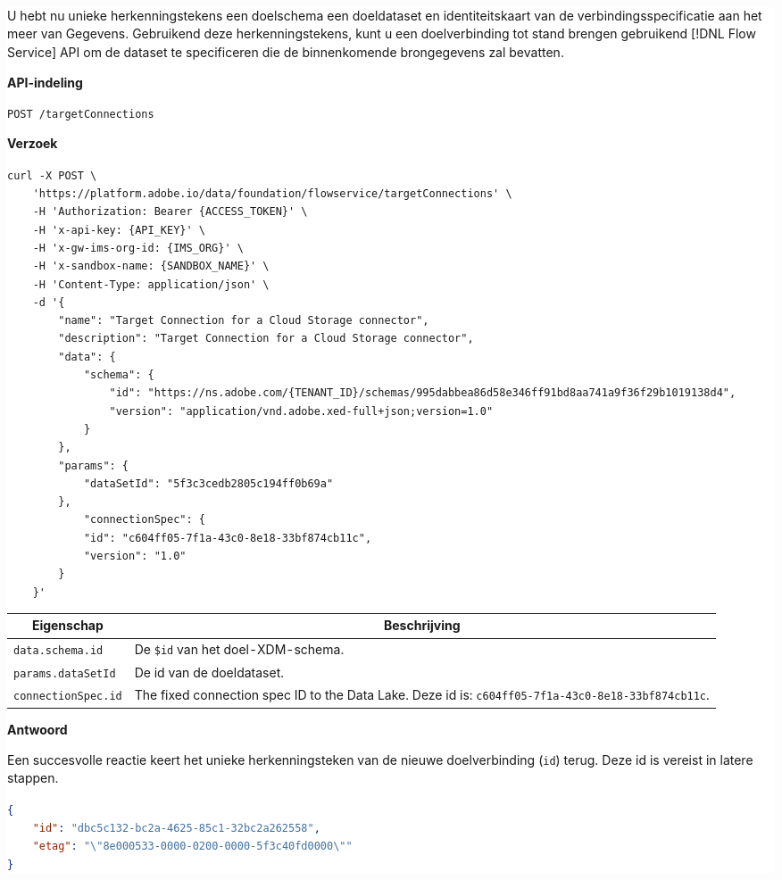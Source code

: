 U hebt nu unieke herkenningstekens een doelschema een doeldataset en identiteitskaart van de verbindingsspecificatie aan het meer van Gegevens. Gebruikend deze herkenningstekens, kunt u een doelverbinding tot stand brengen gebruikend [!DNL Flow Service] API om de dataset te specificeren die de binnenkomende brongegevens zal bevatten.

**API-indeling**

```http
POST /targetConnections
```

**Verzoek**

```shell
curl -X POST \
    'https://platform.adobe.io/data/foundation/flowservice/targetConnections' \
    -H 'Authorization: Bearer {ACCESS_TOKEN}' \
    -H 'x-api-key: {API_KEY}' \
    -H 'x-gw-ims-org-id: {IMS_ORG}' \
    -H 'x-sandbox-name: {SANDBOX_NAME}' \
    -H 'Content-Type: application/json' \
    -d '{
        "name": "Target Connection for a Cloud Storage connector",
        "description": "Target Connection for a Cloud Storage connector",
        "data": {
            "schema": {
                "id": "https://ns.adobe.com/{TENANT_ID}/schemas/995dabbea86d58e346ff91bd8aa741a9f36f29b1019138d4",
                "version": "application/vnd.adobe.xed-full+json;version=1.0"
            }
        },
        "params": {
            "dataSetId": "5f3c3cedb2805c194ff0b69a"
        },
            "connectionSpec": {
            "id": "c604ff05-7f1a-43c0-8e18-33bf874cb11c",
            "version": "1.0"
        }
    }'
```

| Eigenschap | Beschrijving |
| -------- | ----------- |
| `data.schema.id` | De `$id` van het doel-XDM-schema. |
| `params.dataSetId` | De id van de doeldataset. |
| `connectionSpec.id` | The fixed connection spec ID to the Data Lake. Deze id is: `c604ff05-7f1a-43c0-8e18-33bf874cb11c`. |

**Antwoord**

Een succesvolle reactie keert het unieke herkenningsteken van de nieuwe doelverbinding (`id`) terug. Deze id is vereist in latere stappen.

```json
{
    "id": "dbc5c132-bc2a-4625-85c1-32bc2a262558",
    "etag": "\"8e000533-0000-0200-0000-5f3c40fd0000\""
}
```
